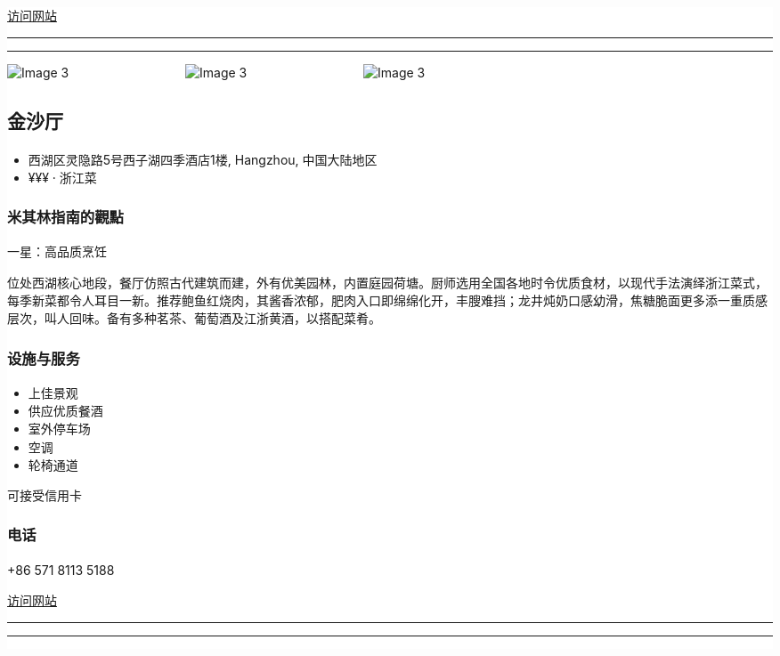 <a href="http://www.sevenvillas.cn" target="_blank">访问网站</a>



----
----

<div style="display:flex;">

<img src="https://axwwgrkdco.cloudimg.io/v7/__gmpics__/6ed3e7d0830140a8871078efb0bc33a7" alt="Image 3" style="width: 200px; height: auto;">

<img src="https://axwwgrkdco.cloudimg.io/v7/__gmpics__/0b676a727d2a4ba78eb6b10ae0cf836a" alt="Image 3" style="width: 200px; height: auto;">

<img src="https://axwwgrkdco.cloudimg.io/v7/__gmpics__/4fcbce3462d241f084ca3a18dc7aabef" alt="Image 3" style="width: 200px; height: auto;">


</div>

## 金沙厅

  * 西湖区灵隐路5号西子湖四季酒店1楼, Hangzhou, 中国大陆地区
  * ¥¥¥ · 浙江菜 





###  米其林指南的觀點


一星：高品质烹饪

位处西湖核心地段，餐厅仿照古代建筑而建，外有优美园林，内置庭园荷塘。厨师选用全国各地时令优质食材，以现代手法演绎浙江菜式，每季新菜都令人耳目一新。推荐鲍鱼红烧肉，其酱香浓郁，肥肉入口即绵绵化开，丰膄难挡；龙井炖奶口感幼滑，焦糖脆面更多添一重质感层次，叫人回味。备有多种茗茶、葡萄酒及江浙黄酒，以搭配菜肴。

###  设施与服务

  * 上佳景观 
  * 供应优质餐酒 
  * 室外停车场 
  * 空调 
  * 轮椅通道 

可接受信用卡

###  电话

+86 571 8113 5188 



<a href="https://www.fourseasons.com/hangzhou/dining/restaurants/jin_sha/" target="_blank">访问网站</a>



----
----

<div style="display:flex;">
